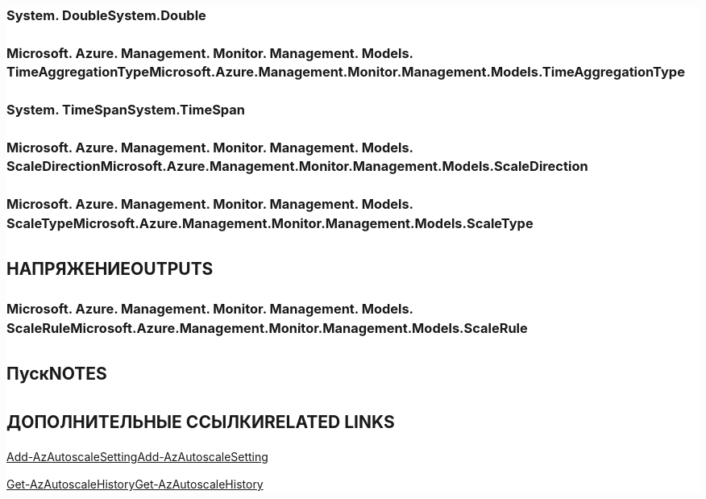 ### <span data-ttu-id="d04ad-177">System. Double</span><span class="sxs-lookup"><span data-stu-id="d04ad-177">System.Double</span></span>

### <span data-ttu-id="d04ad-178">Microsoft. Azure. Management. Monitor. Management. Models. TimeAggregationType</span><span class="sxs-lookup"><span data-stu-id="d04ad-178">Microsoft.Azure.Management.Monitor.Management.Models.TimeAggregationType</span></span>

### <span data-ttu-id="d04ad-179">System. TimeSpan</span><span class="sxs-lookup"><span data-stu-id="d04ad-179">System.TimeSpan</span></span>

### <span data-ttu-id="d04ad-180">Microsoft. Azure. Management. Monitor. Management. Models. ScaleDirection</span><span class="sxs-lookup"><span data-stu-id="d04ad-180">Microsoft.Azure.Management.Monitor.Management.Models.ScaleDirection</span></span>

### <span data-ttu-id="d04ad-181">Microsoft. Azure. Management. Monitor. Management. Models. ScaleType</span><span class="sxs-lookup"><span data-stu-id="d04ad-181">Microsoft.Azure.Management.Monitor.Management.Models.ScaleType</span></span>

## <span data-ttu-id="d04ad-182">НАПРЯЖЕНИЕ</span><span class="sxs-lookup"><span data-stu-id="d04ad-182">OUTPUTS</span></span>

### <span data-ttu-id="d04ad-183">Microsoft. Azure. Management. Monitor. Management. Models. ScaleRule</span><span class="sxs-lookup"><span data-stu-id="d04ad-183">Microsoft.Azure.Management.Monitor.Management.Models.ScaleRule</span></span>

## <span data-ttu-id="d04ad-184">Пуск</span><span class="sxs-lookup"><span data-stu-id="d04ad-184">NOTES</span></span>

## <span data-ttu-id="d04ad-185">ДОПОЛНИТЕЛЬНЫЕ ССЫЛКИ</span><span class="sxs-lookup"><span data-stu-id="d04ad-185">RELATED LINKS</span></span>

[<span data-ttu-id="d04ad-186">Add-AzAutoscaleSetting</span><span class="sxs-lookup"><span data-stu-id="d04ad-186">Add-AzAutoscaleSetting</span></span>](./Add-AzAutoscaleSetting.md)

[<span data-ttu-id="d04ad-187">Get-AzAutoscaleHistory</span><span class="sxs-lookup"><span data-stu-id="d04ad-187">Get-AzAutoscaleHistory</span></span>](./Get-AzAutoscaleHistory.md)
